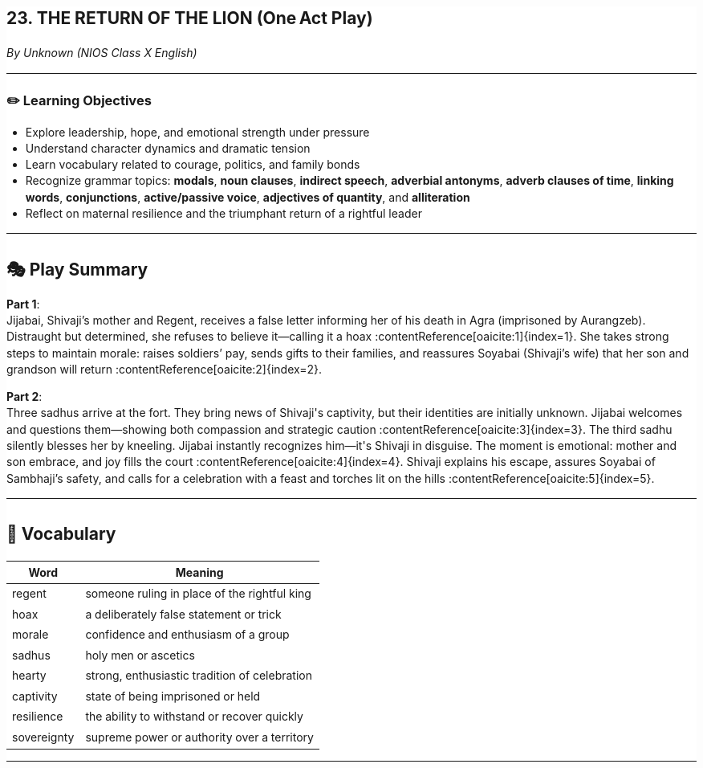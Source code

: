## 23. THE RETURN OF THE LION (One Act Play)  
*By Unknown (NIOS Class X English)*

---

### ✏️ Learning Objectives  
- Explore leadership, hope, and emotional strength under pressure  
- Understand character dynamics and dramatic tension  
- Learn vocabulary related to courage, politics, and family bonds  
- Recognize grammar topics: **modals**, **noun clauses**, **indirect speech**, **adverbial antonyms**, **adverb clauses of time**, **linking words**, **conjunctions**, **active/passive voice**, **adjectives of quantity**, and **alliteration**  
- Reflect on maternal resilience and the triumphant return of a rightful leader  

---

## 🎭 Play Summary

**Part 1**:  
Jijabai, Shivaji’s mother and Regent, receives a false letter informing her of his death in Agra (imprisoned by Aurangzeb). Distraught but determined, she refuses to believe it—calling it a hoax :contentReference[oaicite:1]{index=1}. She takes strong steps to maintain morale: raises soldiers’ pay, sends gifts to their families, and reassures Soyabai (Shivaji’s wife) that her son and grandson will return :contentReference[oaicite:2]{index=2}.

**Part 2**:  
Three sadhus arrive at the fort. They bring news of Shivaji's captivity, but their identities are initially unknown. Jijabai welcomes and questions them—showing both compassion and strategic caution :contentReference[oaicite:3]{index=3}. The third sadhu silently blesses her by kneeling. Jijabai instantly recognizes him—it's Shivaji in disguise. The moment is emotional: mother and son embrace, and joy fills the court :contentReference[oaicite:4]{index=4}. Shivaji explains his escape, assures Soyabai of Sambhaji’s safety, and calls for a celebration with a feast and torches lit on the hills :contentReference[oaicite:5]{index=5}.

---

## 📖 Vocabulary

| Word         | Meaning                                                            |
|--------------|--------------------------------------------------------------------|
| regent       | someone ruling in place of the rightful king                      |
| hoax         | a deliberately false statement or trick                            |
| morale       | confidence and enthusiasm of a group                               |
| sadhus       | holy men or ascetics                                               |
| hearty       | strong, enthusiastic tradition of celebration                      |
| captivity    | state of being imprisoned or held                                  |
| resilience   | the ability to withstand or recover quickly                        |
| sovereignty  | supreme power or authority over a territory                        |

---